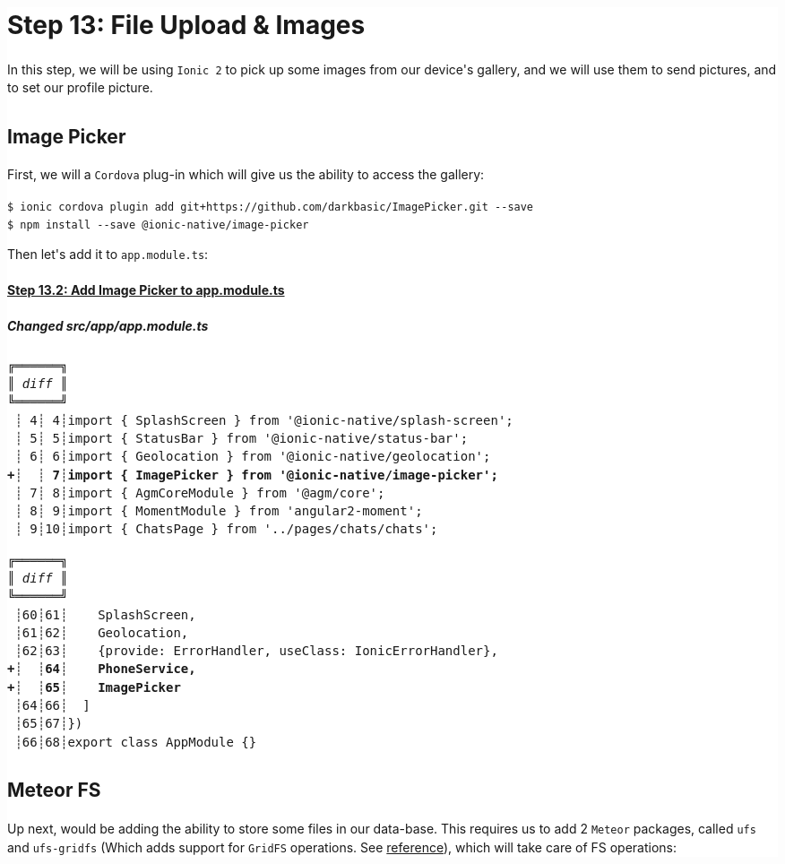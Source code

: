 # Step 13: File Upload &amp; Images

In this step, we will be using `Ionic 2` to pick up some images from our device's gallery, and we will use them to send pictures, and to set our profile picture.

## Image Picker

First, we will a `Cordova` plug-in which will give us the ability to access the gallery:

    $ ionic cordova plugin add git+https://github.com/darkbasic/ImagePicker.git --save
    $ npm install --save @ionic-native/image-picker

Then let's add it to `app.module.ts`:

[{]: <helper> (diffStep 13.2)

#### [Step 13.2: Add Image Picker to app.module.ts](https://github.com/Urigo/Ionic2CLI-Meteor-WhatsApp/commit/04bbed3)

##### Changed src&#x2F;app&#x2F;app.module.ts
<pre>
<i>╔══════╗</i>
<i>║ diff ║</i>
<i>╚══════╝</i>
 ┊ 4┊ 4┊import { SplashScreen } from &#x27;@ionic-native/splash-screen&#x27;;
 ┊ 5┊ 5┊import { StatusBar } from &#x27;@ionic-native/status-bar&#x27;;
 ┊ 6┊ 6┊import { Geolocation } from &#x27;@ionic-native/geolocation&#x27;;
<b>+┊  ┊ 7┊import { ImagePicker } from &#x27;@ionic-native/image-picker&#x27;;</b>
 ┊ 7┊ 8┊import { AgmCoreModule } from &#x27;@agm/core&#x27;;
 ┊ 8┊ 9┊import { MomentModule } from &#x27;angular2-moment&#x27;;
 ┊ 9┊10┊import { ChatsPage } from &#x27;../pages/chats/chats&#x27;;
</pre>
<pre>
<i>╔══════╗</i>
<i>║ diff ║</i>
<i>╚══════╝</i>
 ┊60┊61┊    SplashScreen,
 ┊61┊62┊    Geolocation,
 ┊62┊63┊    {provide: ErrorHandler, useClass: IonicErrorHandler},
<b>+┊  ┊64┊    PhoneService,</b>
<b>+┊  ┊65┊    ImagePicker</b>
 ┊64┊66┊  ]
 ┊65┊67┊})
 ┊66┊68┊export class AppModule {}
</pre>

[}]: #

## Meteor FS

Up next, would be adding the ability to store some files in our data-base. This requires us to add 2 `Meteor` packages, called `ufs` and `ufs-gridfs` (Which adds support for `GridFS` operations. See [reference](https://docs.mongodb.com/manual/core/gridfs/)), which will take care of FS operations:


[{]: <helper> (diffStep 13.4)
[{]: <helper> (diffStep 13.5)
[{]: <helper> (diffStep 13.6)
[{]: <helper> (diffStep 13.7)
[{]: <helper> (diffStep 13.8)
[{]: <helper> (diffStep 13.9)
[{]: <helper> (diffStep "13.10")
[{]: <helper> (diffStep 13.11)
[{]: <helper> (diffStep 13.13)
[{]: <helper> (diffStep 13.14)
[{]: <helper> (diffStep 13.15)
[{]: <helper> (diffStep 13.16)
[{]: <helper> (diffStep 13.17)
[{]: <helper> (diffStep 13.18)
[{]: <helper> (diffStep 13.19)
[{]: <helper> (diffStep "13.20")
[{]: <helper> (diffStep 13.21)
[{]: <helper> (diffStep 13.22)
[{]: <helper> (diffStep 13.23)
[{]: <helper> (diffStep 13.24)
[{]: <helper> (diffStep 13.25)
[{]: <helper> (diffStep 13.26)
[{]: <helper> (diffStep 13.28)
[{]: <helper> (diffStep 13.29)
[{]: <helper> (diffStep "13.30")
[{]: <helper> (diffStep 13.31)
[{]: <helper> (diffStep 13.32)
[{]: <helper> (diffStep 13.33)
[{]: <helper> (diffStep 13.34)
[{]: <helper> (diffStep 13.35)
[{]: <helper> (diffStep 13.36)
[{]: <helper> (diffStep 13.37)
[{]: <helper> (diffStep 13.38)
[{]: <helper> (navStep nextRef="https://angular-meteor.com/tutorials/whatsapp2/ionic/native-mobile" prevRef="https://angular-meteor.com/tutorials/whatsapp2/ionic/google-maps")